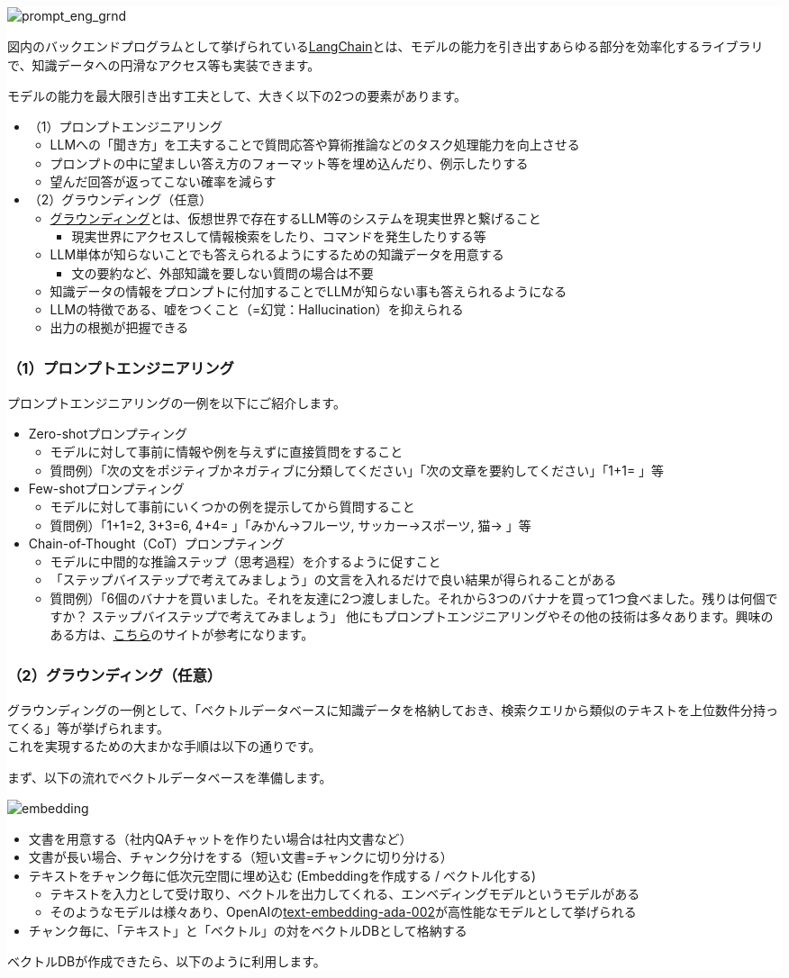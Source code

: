 <img src="/images/20230912a/prompt_eng_grnd.png" alt="prompt_eng_grnd" width="861" height="383" loading="lazy">

図内のバックエンドプログラムとして挙げられている[LangChain](https://langchain.com/)とは、モデルの能力を引き出すあらゆる部分を効率化するライブラリで、知識データへの円滑なアクセス等も実装できます。

モデルの能力を最大限引き出す工夫として、大きく以下の2つの要素があります。

* （1）プロンプトエンジニアリング
  * LLMへの「聞き方」を工夫することで質問応答や算術推論などのタスク処理能力を向上させる
  * プロンプトの中に望ましい答え方のフォーマット等を埋め込んだり、例示したりする
  * 望んだ回答が返ってこない確率を減らす
* （2）グラウンディング（任意）
  * [グラウンディング](https://book.st-hakky.com/docs/llm-grounding/)とは、仮想世界で存在するLLM等のシステムを現実世界と繋げること
    * 現実世界にアクセスして情報検索をしたり、コマンドを発生したりする等
  * LLM単体が知らないことでも答えられるようにするための知識データを用意する
    * 文の要約など、外部知識を要しない質問の場合は不要
  * 知識データの情報をプロンプトに付加することでLLMが知らない事も答えられるようになる
  * LLMの特徴である、嘘をつくこと（=幻覚：Hallucination）を抑えられる
  * 出力の根拠が把握できる

### （1）プロンプトエンジニアリング

プロンプトエンジニアリングの一例を以下にご紹介します。

* Zero-shotプロンプティング
  * モデルに対して事前に情報や例を与えずに直接質問をすること
  * 質問例）「次の文をポジティブかネガティブに分類してください」「次の文章を要約してください」「1+1= 」等
* Few-shotプロンプティング
  * モデルに対して事前にいくつかの例を提示してから質問すること
  * 質問例）「1+1=2, 3+3=6, 4+4= 」「みかん→フルーツ, サッカー→スポーツ, 猫→ 」等
* Chain-of-Thought（CoT）プロンプティング
  * モデルに中間的な推論ステップ（思考過程）を介するように促すこと
  * 「ステップバイステップで考えてみましょう」の文言を入れるだけで良い結果が得られることがある
  * 質問例）「6個のバナナを買いました。それを友達に2つ渡しました。それから3つのバナナを買って1つ食べました。残りは何個ですか？ ステップバイステップで考えてみましょう」
他にもプロンプトエンジニアリングやその他の技術は多々あります。興味のある方は、[こちら](https://www.promptingguide.ai/jp)のサイトが参考になります。

### （2）グラウンディング（任意）

グラウンディングの一例として、「ベクトルデータベースに知識データを格納しておき、検索クエリから類似のテキストを上位数件分持ってくる」等が挙げられます。\
これを実現するための大まかな手順は以下の通りです。

まず、以下の流れでベクトルデータベースを準備します。

<img src="/images/20230912a/embedding.png" alt="embedding" width="713" height="354" loading="lazy">

* 文書を用意する（社内QAチャットを作りたい場合は社内文書など）
* 文書が長い場合、チャンク分けをする（短い文書=チャンクに切り分ける）
* テキストをチャンク毎に低次元空間に埋め込む (Embeddingを作成する / ベクトル化する)
  * テキストを入力として受け取り、ベクトルを出力してくれる、エンベディングモデルというモデルがある
  * そのようなモデルは様々あり、OpenAIの[text-embedding-ada-002](https://platform.openai.com/docs/guides/embeddings/what-are-embeddings)が高性能なモデルとして挙げられる
* チャンク毎に、「テキスト」と「ベクトル」の対をベクトルDBとして格納する

ベクトルDBが作成できたら、以下のように利用します。
